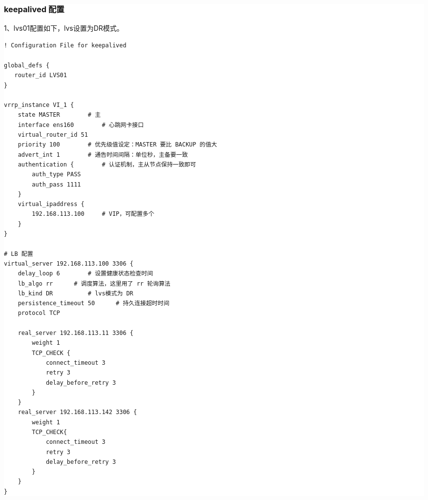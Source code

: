 

### keepalived 配置

1、lvs01配置如下，lvs设置为DR模式。

~~~shell
! Configuration File for keepalived

global_defs {
   router_id LVS01
}

vrrp_instance VI_1 {
    state MASTER		# 主
    interface ens160		# 心跳网卡接口
    virtual_router_id 51
    priority 100		# 优先级值设定：MASTER 要比 BACKUP 的值大
    advert_int 1		# 通告时间间隔：单位秒，主备要一致
    authentication {		# 认证机制，主从节点保持一致即可
        auth_type PASS		
        auth_pass 1111
    }
    virtual_ipaddress {	
        192.168.113.100		# VIP，可配置多个
    }	
}

# LB 配置
virtual_server 192.168.113.100 3306 {
    delay_loop 6		# 设置健康状态检查时间
    lb_algo rr		# 调度算法，这里用了 rr 轮询算法
    lb_kind DR			# lvs模式为 DR
    persistence_timeout 50		# 持久连接超时时间
    protocol TCP

    real_server 192.168.113.11 3306 {
        weight 1
        TCP_CHECK {
            connect_timeout 3
            retry 3
            delay_before_retry 3
        }
    }
    real_server 192.168.113.142 3306 {
        weight 1
        TCP_CHECK{
            connect_timeout 3
            retry 3
            delay_before_retry 3
        }
    }
}
~~~
